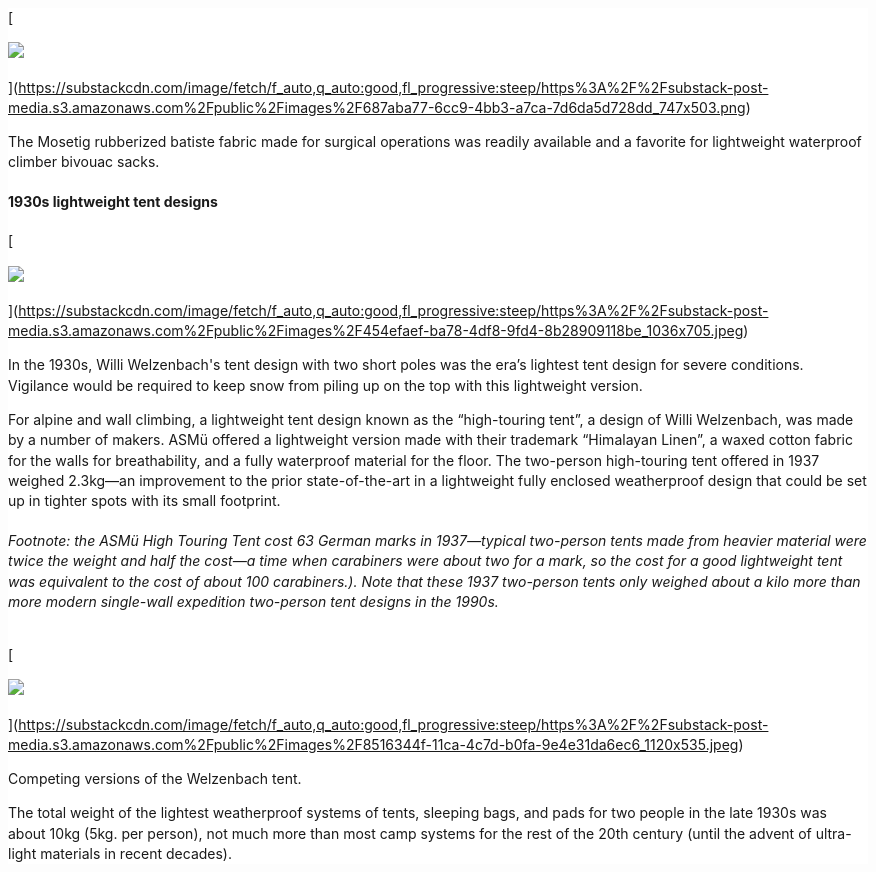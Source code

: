 [

![](https://cdn.hashnode.com/res/hashnode/image/upload/v1684061543436/d045810e-bcd8-4e03-bc6a-e483ed00ffce.jpeg)



](https://substackcdn.com/image/fetch/f_auto,q_auto:good,fl_progressive:steep/https%3A%2F%2Fsubstack-post-media.s3.amazonaws.com%2Fpublic%2Fimages%2F687aba77-6cc9-4bb3-a7ca-7d6da5d728dd_747x503.png)

The Mosetig rubberized batiste fabric made for surgical operations was readily available and a favorite for lightweight waterproof climber bivouac sacks.

#### 1930s lightweight tent designs

[

![](https://cdn.hashnode.com/res/hashnode/image/upload/v1684061544462/648c75ed-945d-4b7f-b0c9-9678ba8fd6e9.jpeg)



](https://substackcdn.com/image/fetch/f_auto,q_auto:good,fl_progressive:steep/https%3A%2F%2Fsubstack-post-media.s3.amazonaws.com%2Fpublic%2Fimages%2F454efaef-ba78-4df8-9fd4-8b28909118be_1036x705.jpeg)

In the 1930s, Willi Welzenbach's tent design with two short poles was the era’s lightest tent design for severe conditions. Vigilance would be required to keep snow from piling up on the top with this lightweight version.

For alpine and wall climbing, a lightweight tent design known as the “high-touring tent”, a design of Willi Welzenbach, was made by a number of makers. ASMü offered a lightweight version made with their trademark “Himalayan Linen”, a waxed cotton fabric for the walls for breathability, and a fully waterproof material for the floor. The two-person high-touring tent offered in 1937 weighed 2.3kg—an improvement to the prior state-of-the-art in a lightweight fully enclosed weatherproof design that could be set up in tighter spots with its small footprint.

###### Footnote: the ASMü High Touring Tent cost 63 German marks in 1937—typical two-person tents made from heavier material were twice the weight and half the cost—a time when carabiners were about two for a mark, so the cost for a good lightweight tent was equivalent to the cost of about 100 carabiners.). Note that these 1937 two-person tents only weighed about a kilo more than more modern single-wall expedition two-person tent designs in the 1990s.

[

![](https://cdn.hashnode.com/res/hashnode/image/upload/v1684061545693/58b89c43-c562-4816-8ec8-497edc7fed02.jpeg)



](https://substackcdn.com/image/fetch/f_auto,q_auto:good,fl_progressive:steep/https%3A%2F%2Fsubstack-post-media.s3.amazonaws.com%2Fpublic%2Fimages%2F8516344f-11ca-4c7d-b0fa-9e4e31da6ec6_1120x535.jpeg)

Competing versions of the Welzenbach tent.

The total weight of the lightest weatherproof systems of tents, sleeping bags, and pads for two people in the late 1930s was about 10kg (5kg. per person), not much more than most camp systems for the rest of the 20th century (until the advent of ultra-light materials in recent decades).
